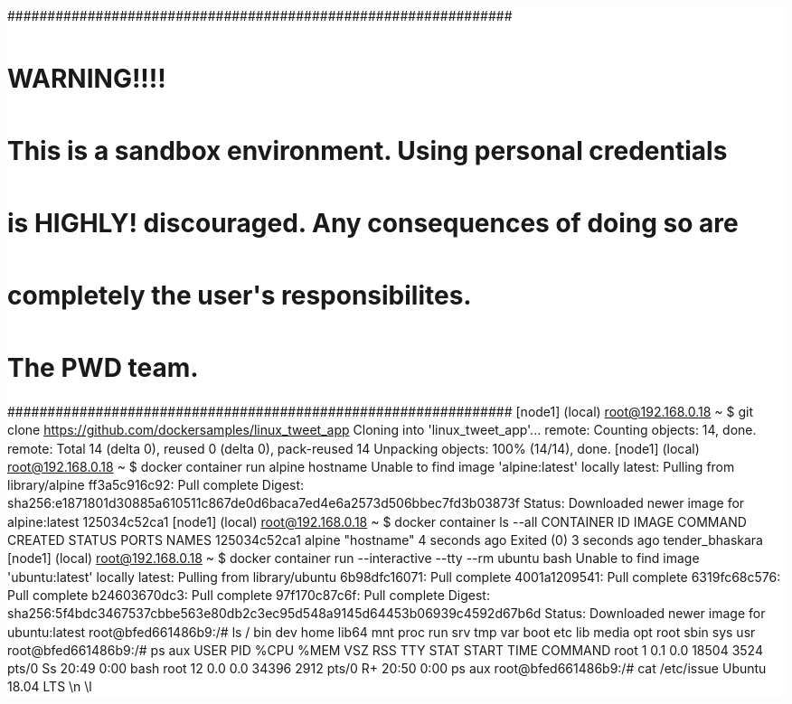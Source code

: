 ###############################################################
#                          WARNING!!!!                        #
# This is a sandbox environment. Using personal credentials   #
# is HIGHLY! discouraged. Any consequences of doing so are    #
# completely the user's responsibilites.                      #
#                                                             #
# The PWD team.                                               #
###############################################################
[node1] (local) root@192.168.0.18 ~
$     git clone https://github.com/dockersamples/linux_tweet_app
Cloning into 'linux_tweet_app'...
remote: Counting objects: 14, done.
remote: Total 14 (delta 0), reused 0 (delta 0), pack-reused 14
Unpacking objects: 100% (14/14), done.
[node1] (local) root@192.168.0.18 ~
$  docker container run alpine hostname
Unable to find image 'alpine:latest' locally
latest: Pulling from library/alpine
ff3a5c916c92: Pull complete
Digest: sha256:e1871801d30885a610511c867de0d6baca7ed4e6a2573d506bbec7fd3b03873f
Status: Downloaded newer image for alpine:latest
125034c52ca1
[node1] (local) root@192.168.0.18 ~
$  docker container ls --all
CONTAINER ID        IMAGE               COMMAND             CREATED             STATUS                     PORTS               NAMES
125034c52ca1        alpine              "hostname"          4 seconds ago       Exited (0) 3 seconds ago                       tender_bhaskara
[node1] (local) root@192.168.0.18 ~
$  docker container run --interactive --tty --rm ubuntu bash
Unable to find image 'ubuntu:latest' locally
latest: Pulling from library/ubuntu
6b98dfc16071: Pull complete
4001a1209541: Pull complete
6319fc68c576: Pull complete
b24603670dc3: Pull complete
97f170c87c6f: Pull complete
Digest: sha256:5f4bdc3467537cbbe563e80db2c3ec95d548a9145d64453b06939c4592d67b6d
Status: Downloaded newer image for ubuntu:latest
root@bfed661486b9:/# ls /
bin   dev  home  lib64  mnt  proc  run   srv  tmp  var
boot  etc  lib   media  opt  root  sbin  sys  usr
root@bfed661486b9:/# ps aux
USER        PID %CPU %MEM    VSZ   RSS TTY      STAT START   TIME COMMAND
root          1  0.1  0.0  18504  3524 pts/0    Ss   20:49   0:00 bash
root         12  0.0  0.0  34396  2912 pts/0    R+   20:50   0:00 ps aux
root@bfed661486b9:/# cat /etc/issue
Ubuntu 18.04 LTS \n \l